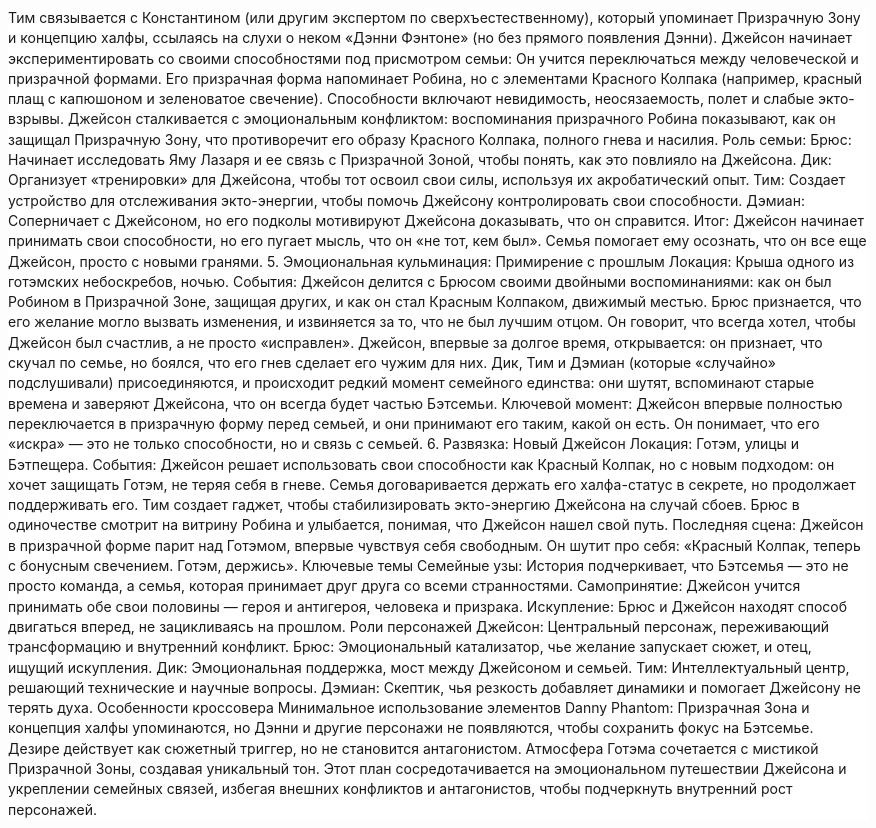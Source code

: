 Тим связывается с Константином (или другим экспертом по сверхъестественному), который упоминает Призрачную Зону и концепцию халфы, ссылаясь на слухи о неком «Дэнни Фэнтоне» (но без прямого появления Дэнни).
Джейсон начинает экспериментировать со своими способностями под присмотром семьи:
Он учится переключаться между человеческой и призрачной формами. Его призрачная форма напоминает Робина, но с элементами Красного Колпака (например, красный плащ с капюшоном и зеленоватое свечение).
Способности включают невидимость, неосязаемость, полет и слабые экто-взрывы.
Джейсон сталкивается с эмоциональным конфликтом: воспоминания призрачного Робина показывают, как он защищал Призрачную Зону, что противоречит его образу Красного Колпака, полного гнева и насилия.
Роль семьи:
Брюс: Начинает исследовать Яму Лазаря и ее связь с Призрачной Зоной, чтобы понять, как это повлияло на Джейсона.
Дик: Организует «тренировки» для Джейсона, чтобы тот освоил свои силы, используя их акробатический опыт.
Тим: Создает устройство для отслеживания экто-энергии, чтобы помочь Джейсону контролировать свои способности.
Дэмиан: Соперничает с Джейсоном, но его подколы мотивируют Джейсона доказывать, что он справится.
Итог: Джейсон начинает принимать свои способности, но его пугает мысль, что он «не тот, кем был». Семья помогает ему осознать, что он все еще Джейсон, просто с новыми гранями.
5. Эмоциональная кульминация: Примирение с прошлым
Локация: Крыша одного из готэмских небоскребов, ночью.
События:
Джейсон делится с Брюсом своими двойными воспоминаниями: как он был Робином в Призрачной Зоне, защищая других, и как он стал Красным Колпаком, движимый местью.
Брюс признается, что его желание могло вызвать изменения, и извиняется за то, что не был лучшим отцом. Он говорит, что всегда хотел, чтобы Джейсон был счастлив, а не просто «исправлен».
Джейсон, впервые за долгое время, открывается: он признает, что скучал по семье, но боялся, что его гнев сделает его чужим для них.
Дик, Тим и Дэмиан (которые «случайно» подслушивали) присоединяются, и происходит редкий момент семейного единства: они шутят, вспоминают старые времена и заверяют Джейсона, что он всегда будет частью Бэтсемьи.
Ключевой момент: Джейсон впервые полностью переключается в призрачную форму перед семьей, и они принимают его таким, какой он есть. Он понимает, что его «искра» — это не только способности, но и связь с семьей.
6. Развязка: Новый Джейсон
Локация: Готэм, улицы и Бэтпещера.
События:
Джейсон решает использовать свои способности как Красный Колпак, но с новым подходом: он хочет защищать Готэм, не теряя себя в гневе.
Семья договаривается держать его халфа-статус в секрете, но продолжает поддерживать его. Тим создает гаджет, чтобы стабилизировать экто-энергию Джейсона на случай сбоев.
Брюс в одиночестве смотрит на витрину Робина и улыбается, понимая, что Джейсон нашел свой путь.
Последняя сцена: Джейсон в призрачной форме парит над Готэмом, впервые чувствуя себя свободным. Он шутит про себя: «Красный Колпак, теперь с бонусным свечением. Готэм, держись».
Ключевые темы
Семейные узы: История подчеркивает, что Бэтсемья — это не просто команда, а семья, которая принимает друг друга со всеми странностями.
Самопринятие: Джейсон учится принимать обе свои половины — героя и антигероя, человека и призрака.
Искупление: Брюс и Джейсон находят способ двигаться вперед, не зацикливаясь на прошлом.
Роли персонажей
Джейсон: Центральный персонаж, переживающий трансформацию и внутренний конфликт.
Брюс: Эмоциональный катализатор, чье желание запускает сюжет, и отец, ищущий искупления.
Дик: Эмоциональная поддержка, мост между Джейсоном и семьей.
Тим: Интеллектуальный центр, решающий технические и научные вопросы.
Дэмиан: Скептик, чья резкость добавляет динамики и помогает Джейсону не терять духа.
Особенности кроссовера
Минимальное использование элементов Danny Phantom: Призрачная Зона и концепция халфы упоминаются, но Дэнни и другие персонажи не появляются, чтобы сохранить фокус на Бэтсемье.
Дезире действует как сюжетный триггер, но не становится антагонистом.
Атмосфера Готэма сочетается с мистикой Призрачной Зоны, создавая уникальный тон.
Этот план сосредотачивается на эмоциональном путешествии Джейсона и укреплении семейных связей, избегая внешних конфликтов и антагонистов, чтобы подчеркнуть внутренний рост персонажей.
